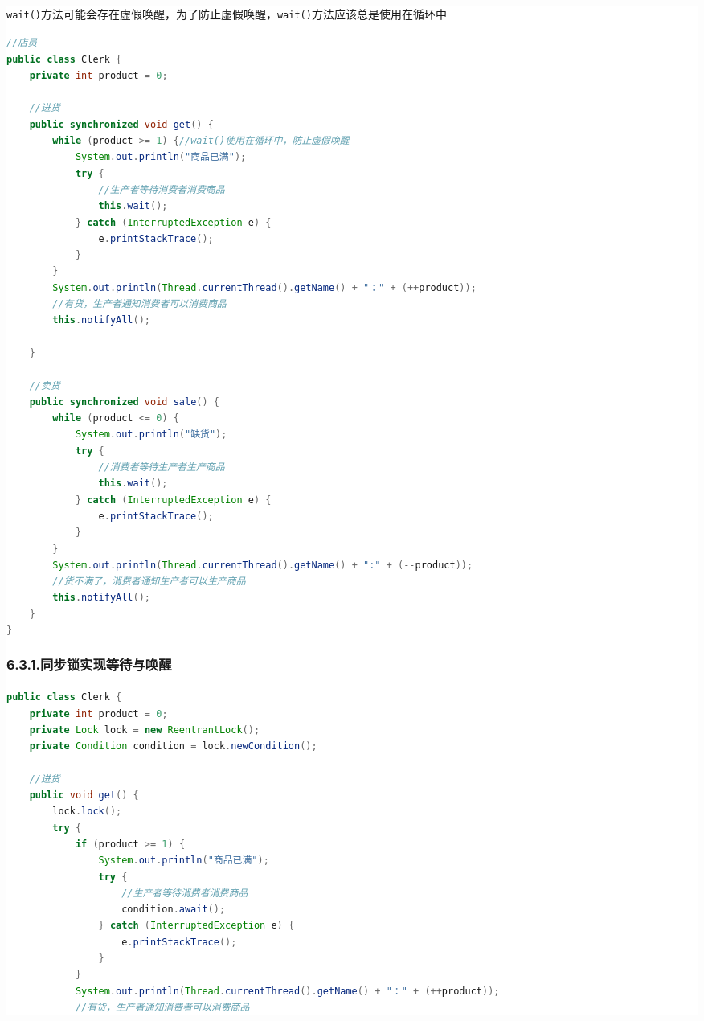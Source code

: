 `wait()`方法可能会存在虚假唤醒，为了防止虚假唤醒，`wait()`方法应该总是使用在循环中

```java
//店员
public class Clerk {
    private int product = 0;

    //进货
    public synchronized void get() {
        while (product >= 1) {//wait()使用在循环中，防止虚假唤醒
            System.out.println("商品已满");
            try {
                //生产者等待消费者消费商品
                this.wait();
            } catch (InterruptedException e) {
                e.printStackTrace();
            }
        }
        System.out.println(Thread.currentThread().getName() + "：" + (++product));
        //有货，生产者通知消费者可以消费商品
        this.notifyAll();

    }

    //卖货
    public synchronized void sale() {
        while (product <= 0) {
            System.out.println("缺货");
            try {
                //消费者等待生产者生产商品
                this.wait();
            } catch (InterruptedException e) {
                e.printStackTrace();
            }
        }
        System.out.println(Thread.currentThread().getName() + ":" + (--product));
        //货不满了，消费者通知生产者可以生产商品
        this.notifyAll();
    }
}
```

### 6.3.1.同步锁实现等待与唤醒

```java
public class Clerk {
    private int product = 0;
    private Lock lock = new ReentrantLock();
    private Condition condition = lock.newCondition();

    //进货
    public void get() {
        lock.lock();
        try {
            if (product >= 1) {
                System.out.println("商品已满");
                try {
                    //生产者等待消费者消费商品
                    condition.await();
                } catch (InterruptedException e) {
                    e.printStackTrace();
                }
            }
            System.out.println(Thread.currentThread().getName() + "：" + (++product));
            //有货，生产者通知消费者可以消费商品
```